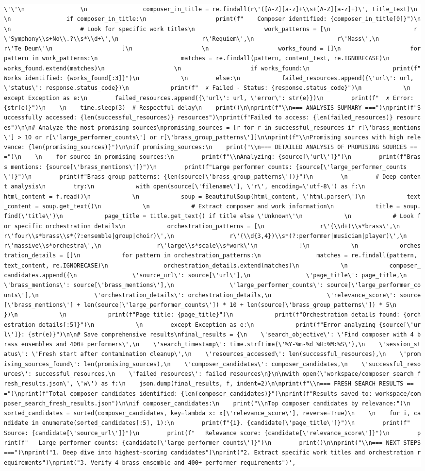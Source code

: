 ```
\'\'\n                \n                composer_in_title = re.findall(r\'([A-Z][a-z]+\\s+[A-Z][a-z]+)\', title_text)\n                \n                if composer_in_title:\n                    print(f"    Composer identified: {composer_in_title[0]}")\n                    \n                    # Look for specific work titles\n                    work_patterns = [\n                        r\'Symphony\\s+No\\.?\\s*\\d+\',\n                        r\'Requiem\',\n                        r\'Mass\',\n                        r\'Te Deum\'\n                    ]\n                    \n                    works_found = []\n                    for pattern in work_patterns:\n                        matches = re.findall(pattern, content_text, re.IGNORECASE)\n                        works_found.extend(matches)\n                    \n                    if works_found:\n                        print(f"    Works identified: {works_found[:3]}")\n            \n        else:\n            failed_resources.append({\'url\': url, \'status\': response.status_code})\n            print(f"  ✗ Failed - Status: {response.status_code}")\n            \n    except Exception as e:\n        failed_resources.append({\'url\': url, \'error\': str(e)})\n        print(f"  ✗ Error: {str(e)}")\n    \n    time.sleep(3)  # Respectful delay\n    print()\n\nprint(f"\\n=== ANALYSIS SUMMARY ===")\nprint(f"Successfully accessed: {len(successful_resources)} resources")\nprint(f"Failed to access: {len(failed_resources)} resources")\n\n# Analyze the most promising sources\npromising_sources = [r for r in successful_resources if r[\'brass_mentions\'] > 10 or r[\'large_performer_counts\'] or r[\'brass_group_patterns\']]\n\nprint(f"\\nPromising sources with high relevance: {len(promising_sources)}")\n\nif promising_sources:\n    print("\\n=== DETAILED ANALYSIS OF PROMISING SOURCES ===")\n    \n    for source in promising_sources:\n        print(f"\\nAnalyzing: {source[\'url\']}")\n        print(f"Brass mentions: {source[\'brass_mentions\']}")\n        print(f"Large performer counts: {source[\'large_performer_counts\']}")\n        print(f"Brass group patterns: {len(source[\'brass_group_patterns\'])}")\n        \n        # Deep content analysis\n        try:\n            with open(source[\'filename\'], \'r\', encoding=\'utf-8\') as f:\n                html_content = f.read()\n            \n            soup = BeautifulSoup(html_content, \'html.parser\')\n            text_content = soup.get_text()\n            \n            # Extract composer and work information\n            title = soup.find(\'title\')\n            page_title = title.get_text() if title else \'Unknown\'\n            \n            # Look for specific orchestration details\n            orchestration_patterns = [\n                r\'(\\d+)\\s*brass\',\n                r\'four\\s*brass\\s*(?:ensemble|group|choir)\',\n                r\'(\\d{3,4})\\s*(?:performer|musician|player)\',\n                r\'massive\\s*orchestra\',\n                r\'large\\s*scale\\s*work\'\n            ]\n            \n            orchestration_details = []\n            for pattern in orchestration_patterns:\n                matches = re.findall(pattern, text_content, re.IGNORECASE)\n                orchestration_details.extend(matches)\n            \n            composer_candidates.append({\n                \'source_url\': source[\'url\'],\n                \'page_title\': page_title,\n                \'brass_mentions\': source[\'brass_mentions\'],\n                \'large_performer_counts\': source[\'large_performer_counts\'],\n                \'orchestration_details\': orchestration_details,\n                \'relevance_score\': source[\'brass_mentions\'] + len(source[\'large_performer_counts\']) * 10 + len(source[\'brass_group_patterns\']) * 5\n            })\n            \n            print(f"Page title: {page_title}")\n            print(f"Orchestration details found: {orchestration_details[:5]}")\n            \n        except Exception as e:\n            print(f"Error analyzing {source[\'url\']}: {str(e)}")\n\n# Save comprehensive results\nfinal_results = {\n    \'search_objective\': \'Find composer with 4 brass ensembles and 400+ performers\',\n    \'search_timestamp\': time.strftime(\'%Y-%m-%d %H:%M:%S\'),\n    \'session_status\': \'Fresh start after contamination cleanup\',\n    \'resources_accessed\': len(successful_resources),\n    \'promising_sources_found\': len(promising_sources),\n    \'composer_candidates\': composer_candidates,\n    \'successful_resources\': successful_resources,\n    \'failed_resources\': failed_resources\n}\n\nwith open(\'workspace/composer_search_fresh_results.json\', \'w\') as f:\n    json.dump(final_results, f, indent=2)\n\nprint(f"\\n=== FRESH SEARCH RESULTS ===")\nprint(f"Total composer candidates identified: {len(composer_candidates)}")\nprint(f"Results saved to: workspace/composer_search_fresh_results.json")\n\nif composer_candidates:\n    print("\\nTop composer candidates by relevance:")\n    sorted_candidates = sorted(composer_candidates, key=lambda x: x[\'relevance_score\'], reverse=True)\n    \n    for i, candidate in enumerate(sorted_candidates[:5], 1):\n        print(f"{i}. {candidate[\'page_title\']}")\n        print(f"   Source: {candidate[\'source_url\']}")\n        print(f"   Relevance score: {candidate[\'relevance_score\']}")\n        print(f"   Large performer counts: {candidate[\'large_performer_counts\']}")\n        print()\n\nprint("\\n=== NEXT STEPS ===")\nprint("1. Deep dive into highest-scoring candidates")\nprint("2. Extract specific work titles and orchestration requirements")\nprint("3. Verify 4 brass ensemble and 400+ performer requirements")',
```